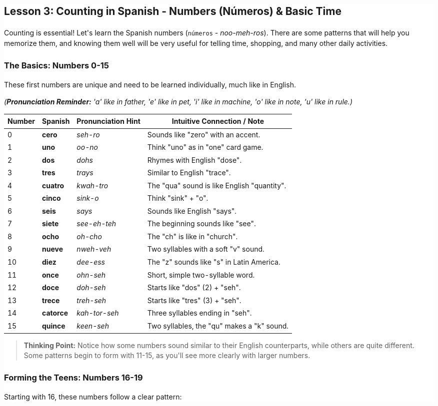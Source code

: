 ## Lesson 3: Counting in Spanish - Numbers (Números) & Basic Time

Counting is essential! Let's learn the Spanish numbers (`números` - *noo-meh-ros*). There are some patterns that will help you memorize them, and knowing them well will be very useful for telling time, shopping, and many other daily activities.

### The Basics: Numbers 0-15

These first numbers are unique and need to be learned individually, much like in English.

*(**Pronunciation Reminder:** 'a' like in father, 'e' like in pet, 'i' like in machine, 'o' like in note, 'u' like in rule.)*

| Number | Spanish   | Pronunciation Hint | Intuitive Connection / Note                      |
|--------|----------|--------------------|--------------------------------------------------|
| 0      | **cero** | *seh-ro*           | Sounds like "zero" with an accent.               |
| 1      | **uno**  | *oo-no*            | Think "uno" as in "one" card game.               |
| 2      | **dos**  | *dohs*             | Rhymes with English "dose".                      |
| 3      | **tres** | *trays*            | Similar to English "trace".                      |
| 4      | **cuatro** | *kwah-tro*       | The "qua" sound is like English "quantity".      |
| 5      | **cinco** | *sink-o*          | Think "sink" + "o".                              |
| 6      | **seis** | *says*             | Sounds like English "says".                      |
| 7      | **siete** | *see-eh-teh*      | The beginning sounds like "see".                 |
| 8      | **ocho** | *oh-cho*           | The "ch" is like in "church".                    |
| 9      | **nueve** | *nweh-veh*        | Two syllables with a soft "v" sound.             |
| 10     | **diez** | *dee-ess*          | The "z" sounds like "s" in Latin America.        |
| 11     | **once** | *ohn-seh*          | Short, simple two-syllable word.                 |
| 12     | **doce** | *doh-seh*          | Starts like "dos" (2) + "seh".                   |
| 13     | **trece** | *treh-seh*        | Starts like "tres" (3) + "seh".                  |
| 14     | **catorce** | *kah-tor-seh*   | Three syllables ending in "seh".                 |
| 15     | **quince** | *keen-seh*       | Two syllables, the "qu" makes a "k" sound.       |

> **Thinking Point:** Notice how some numbers sound similar to their English counterparts, while others are quite different. Some patterns begin to form with 11-15, as you'll see more clearly with larger numbers.

### Forming the Teens: Numbers 16-19

Starting with 16, these numbers follow a clear pattern:
